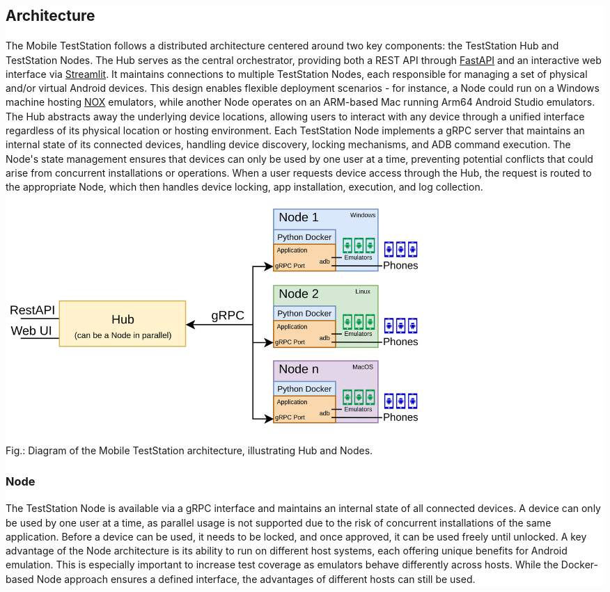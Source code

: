 ## Architecture
The Mobile TestStation follows a distributed architecture centered around two key components: the TestStation Hub and TestStation Nodes. The Hub serves as the central orchestrator, providing both a REST API through [FastAPI](https://fastapi.tiangolo.com/) and an interactive web interface via [Streamlit](https://streamlit.io/). It maintains connections to multiple TestStation Nodes, each responsible for managing a set of physical and/or virtual Android devices. This design enables flexible deployment scenarios - for instance, a Node could run on a Windows machine hosting [NOX](https://www.bignox.com/) emulators, while another Node operates on an ARM-based Mac running Arm64 Android Studio emulators. The Hub abstracts away the underlying device locations, allowing users to interact with any device through a unified interface regardless of its physical location or hosting environment.
Each TestStation Node implements a gRPC server that maintains an internal state of its connected devices, handling device discovery, locking mechanisms, and ADB command execution. The Node's state management ensures that devices can only be used by one user at a time, preventing potential conflicts that could arise from concurrent installations or operations. When a user requests device access through the Hub, the request is routed to the appropriate Node, which then handles device locking, app installation, execution, and log collection.

<img src="design.png" alt="drawing" width="70%"/>

Fig.: Diagram of the Mobile TestStation architecture, illustrating Hub and Nodes.

### Node
The TestStation Node is available via a gRPC interface and maintains an internal state of all connected devices. A device can only be used by one user at a time, as parallel usage is not supported due to the risk of concurrent installations of the same application. Before a device can be used, it needs to be locked, and once approved, it can be used freely until unlocked.
A key advantage of the Node architecture is its ability to run on different host systems, each offering unique benefits for Android emulation. This is especially important to increase test coverage as emulators behave differently across hosts. While the Docker-based Node approach ensures a defined interface, the advantages of different hosts can still be used.
